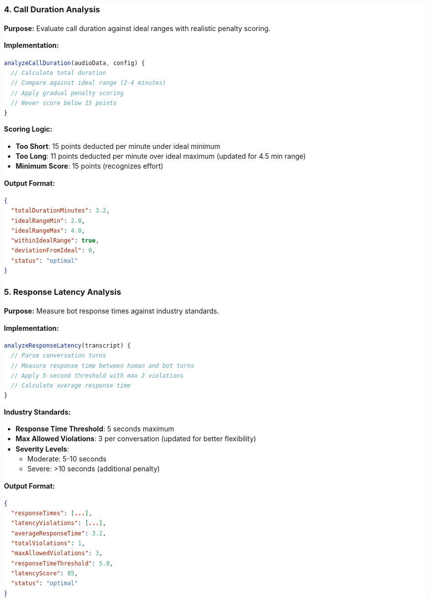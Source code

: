### 4. Call Duration Analysis

**Purpose:** Evaluate call duration against ideal ranges with realistic penalty scoring.

**Implementation:**
```javascript
analyzeCallDuration(audioData, config) {
  // Calculate total duration
  // Compare against ideal range (2-4 minutes)
  // Apply gradual penalty scoring
  // Never score below 15 points
}
```

**Scoring Logic:**
- **Too Short**: 15 points deducted per minute under ideal minimum
- **Too Long**: 11 points deducted per minute over ideal maximum (updated for 4.5 min range)
- **Minimum Score**: 15 points (recognizes effort)

**Output Format:**
```json
{
  "totalDurationMinutes": 3.2,
  "idealRangeMin": 2.0,
  "idealRangeMax": 4.0,
  "withinIdealRange": true,
  "deviationFromIdeal": 0,
  "status": "optimal"
}
```

### 5. Response Latency Analysis

**Purpose:** Measure bot response times against industry standards.

**Implementation:**
```javascript
analyzeResponseLatency(transcript) {
  // Parse conversation turns
  // Measure response time between human and bot turns
  // Apply 5-second threshold with max 2 violations
  // Calculate average response time
}
```

**Industry Standards:**
- **Response Time Threshold**: 5 seconds maximum
- **Max Allowed Violations**: 3 per conversation (updated for better flexibility)
- **Severity Levels**: 
  - Moderate: 5-10 seconds
  - Severe: >10 seconds (additional penalty)

**Output Format:**
```json
{
  "responseTimes": [...],
  "latencyViolations": [...],
  "averageResponseTime": 3.2,
  "totalViolations": 1,
  "maxAllowedViolations": 3,
  "responseTimeThreshold": 5.0,
  "latencyScore": 85,
  "status": "optimal"
}
```
